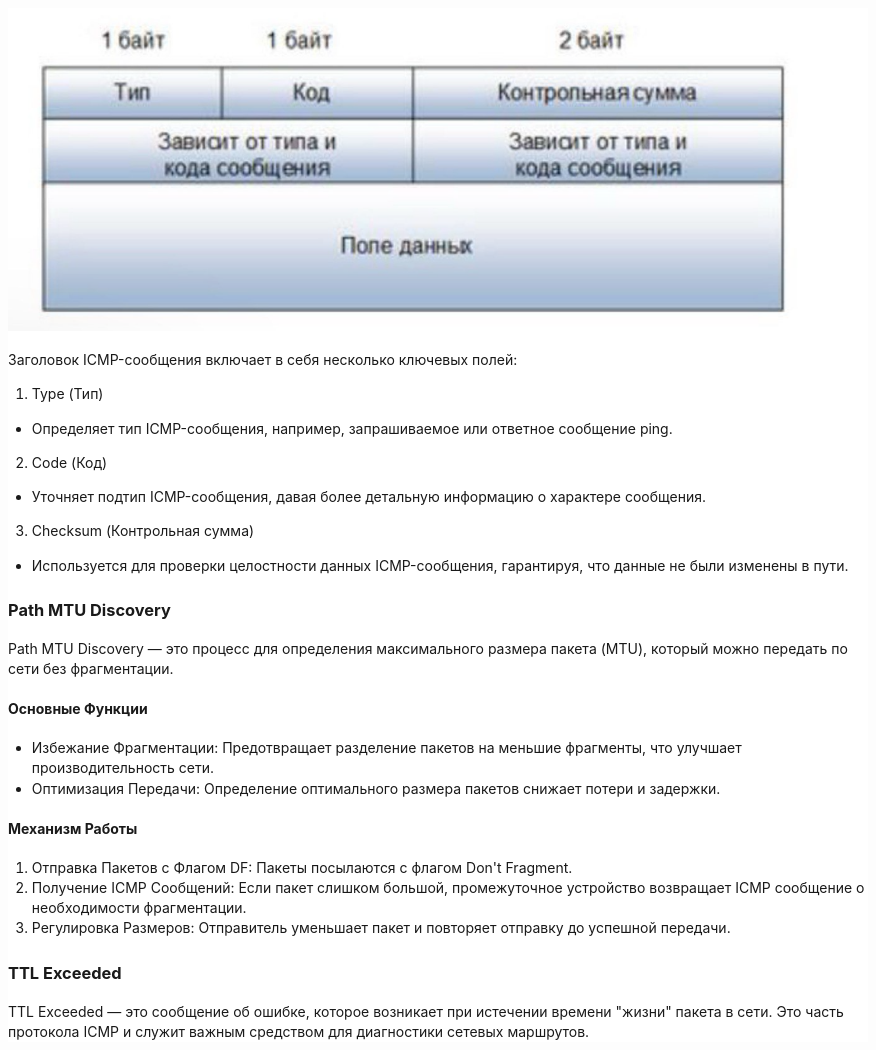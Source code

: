 <p style="text-align: left"><img src=res/7_7.png width="800px"/></p>

Заголовок ICMP-сообщения включает в себя несколько ключевых полей:

1. Type (Тип)
  - Определяет тип ICMP-сообщения, например, запрашиваемое или ответное сообщение ping.

2. Code (Код)
  - Уточняет подтип ICMP-сообщения, давая более детальную информацию о характере сообщения.

3. Checksum (Контрольная сумма)
  - Используется для проверки целостности данных ICMP-сообщения, гарантируя, что данные не были изменены в пути.


### Path MTU Discovery

Path MTU Discovery — это процесс для определения максимального размера пакета (MTU), который можно передать по сети без фрагментации.

#### Основные Функции

- Избежание Фрагментации: Предотвращает разделение пакетов на меньшие фрагменты, что улучшает производительность сети.
- Оптимизация Передачи: Определение оптимального размера пакетов снижает потери и задержки.

#### Механизм Работы

1. Отправка Пакетов с Флагом DF: Пакеты посылаются с флагом Don't Fragment.
2. Получение ICMP Сообщений: Если пакет слишком большой, промежуточное устройство возвращает ICMP сообщение о необходимости фрагментации.
3. Регулировка Размеров: Отправитель уменьшает пакет и повторяет отправку до успешной передачи.

### TTL Exceeded

TTL Exceeded — это сообщение об ошибке, которое возникает при истечении времени "жизни" пакета в сети. Это часть протокола ICMP и служит важным средством для диагностики сетевых маршрутов.
